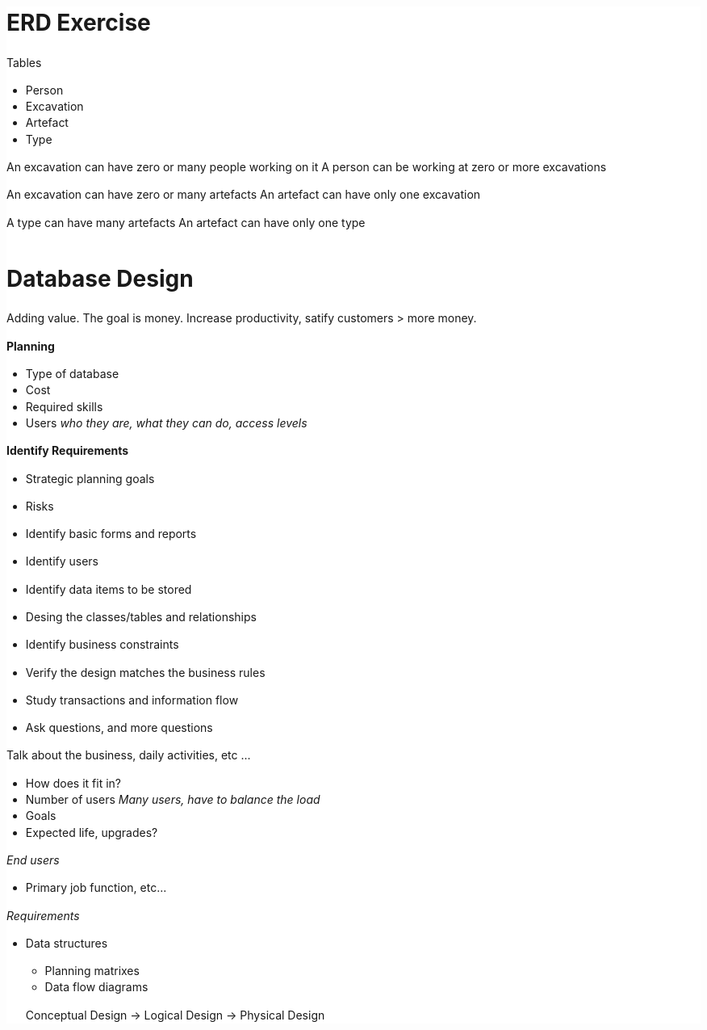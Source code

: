 # ERD Exercise

Tables

- Person
- Excavation
- Artefact
- Type

An excavation can have zero or many people working on it
A person can be working at zero or more excavations

An excavation can have zero or many artefacts
An artefact can have only one excavation

A type can have many artefacts
An artefact can have only one type
 
# Database Design

Adding value. The goal is money.
Increase productivity, satify customers > more money.

__Planning__

- Type of database
- Cost
- Required skills
- Users _who they are, what they can do, access levels_

__Identify Requirements__

- Strategic planning goals
- Risks
- Identify basic forms and reports

- Identify users
- Identify data items to be stored
- Desing the classes/tables and relationships
- Identify business constraints
- Verify the design matches the business rules
- Study transactions and information flow

- Ask questions, and more questions

Talk about the business, daily activities, etc ...

- How does it fit in?
- Number of users _Many users, have to balance the load_
- Goals
- Expected life, upgrades?

_End users_

- Primary job function, etc...

_Requirements_

- Data structures
    - Planning matrixes
    - Data flow diagrams

    Conceptual Design -> Logical Design -> Physical Design
